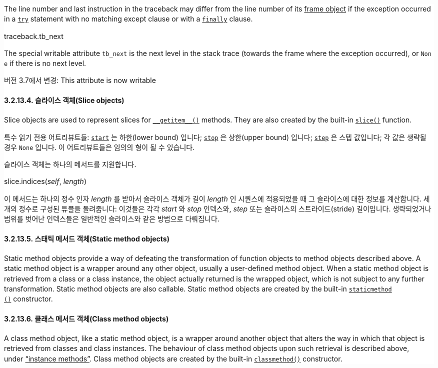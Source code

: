 The line number and last instruction in the traceback may differ from the line number of its [frame object](https://docs.python.org/ko/3.12/reference/datamodel.html#frame-objects) if the exception occurred in a [`try`](https://docs.python.org/ko/3.12/reference/compound_stmts.html#try) statement with no matching except clause or with a [`finally`](https://docs.python.org/ko/3.12/reference/compound_stmts.html#finally) clause.

traceback.tb_next[](https://docs.python.org/ko/3.12/reference/datamodel.html#traceback.tb_next "Link to this definition")

The special writable attribute `tb_next` is the next level in the stack trace (towards the frame where the exception occurred), or `None` if there is no next level.

버전 3.7에서 변경: This attribute is now writable

#### 3.2.13.4. 슬라이스 객체(Slice objects)[](https://docs.python.org/ko/3.12/reference/datamodel.html#slice-objects "Link to this heading")

Slice objects are used to represent slices for [`__getitem__()`](https://docs.python.org/ko/3.12/reference/datamodel.html#object.__getitem__ "object.__getitem__") methods. They are also created by the built-in [`slice()`](https://docs.python.org/ko/3.12/library/functions.html#slice "slice") function.

특수 읽기 전용 어트리뷰트들: [`start`](https://docs.python.org/ko/3.12/library/functions.html#slice.start "slice.start") 는 하한(lower bound) 입니다; [`stop`](https://docs.python.org/ko/3.12/library/functions.html#slice.stop "slice.stop") 은 상한(upper bound) 입니다; [`step`](https://docs.python.org/ko/3.12/library/functions.html#slice.step "slice.step") 은 스텝 값입니다; 각 값은 생략될 경우 `None` 입니다. 이 어트리뷰트들은 임의의 형이 될 수 있습니다.

슬라이스 객체는 하나의 메서드를 지원합니다.

slice.indices(_self_, _length_)[](https://docs.python.org/ko/3.12/reference/datamodel.html#slice.indices "Link to this definition")

이 메서드는 하나의 정수 인자 _length_ 를 받아서 슬라이스 객체가 길이 _length_ 인 시퀀스에 적용되었을 때 그 슬라이스에 대한 정보를 계산합니다. 세 개의 정수로 구성된 튜플을 돌려줍니다: 이것들은 각각 _start_ 와 _stop_ 인덱스와, _step_ 또는 슬라이스의 스트라이드(stride) 길이입니다. 생략되었거나 범위를 벗어난 인덱스들은 일반적인 슬라이스와 같은 방법으로 다뤄집니다.

#### 3.2.13.5. 스태틱 메서드 객체(Static method objects)[](https://docs.python.org/ko/3.12/reference/datamodel.html#static-method-objects "Link to this heading")

Static method objects provide a way of defeating the transformation of function objects to method objects described above. A static method object is a wrapper around any other object, usually a user-defined method object. When a static method object is retrieved from a class or a class instance, the object actually returned is the wrapped object, which is not subject to any further transformation. Static method objects are also callable. Static method objects are created by the built-in [`staticmethod()`](https://docs.python.org/ko/3.12/library/functions.html#staticmethod "staticmethod") constructor.

#### 3.2.13.6. 클래스 메서드 객체(Class method objects)[](https://docs.python.org/ko/3.12/reference/datamodel.html#class-method-objects "Link to this heading")

A class method object, like a static method object, is a wrapper around another object that alters the way in which that object is retrieved from classes and class instances. The behaviour of class method objects upon such retrieval is described above, under [“instance methods”](https://docs.python.org/ko/3.12/reference/datamodel.html#instance-methods). Class method objects are created by the built-in [`classmethod()`](https://docs.python.org/ko/3.12/library/functions.html#classmethod "classmethod") constructor.

